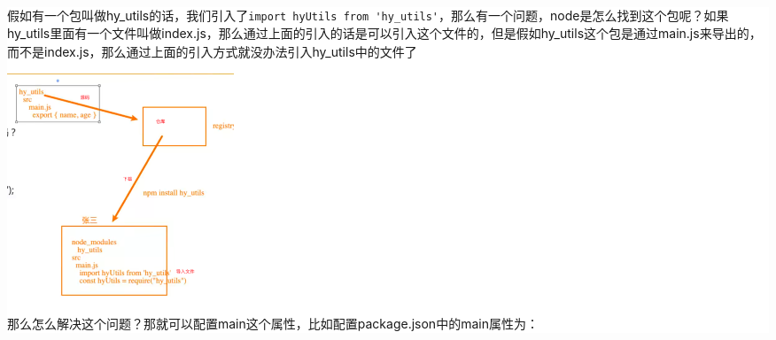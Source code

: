   

假如有一个包叫做hy_utils的话，我们引入了`import hyUtils from 'hy_utils'`，那么有一个问题，node是怎么找到这个包呢？如果hy_utils里面有一个文件叫做index.js，那么通过上面的引入的话是可以引入这个文件的，但是假如hy_utils这个包是通过main.js来导出的，而不是index.js，那么通过上面的引入方式就没办法引入hy_utils中的文件了

<img src="./22_包管理工具详解.assets/image-20250714202039565.png" alt="image-20250714202039565" style="zoom: 25%;" />

那么怎么解决这个问题？那就可以配置main这个属性，比如配置package.json中的main属性为：
